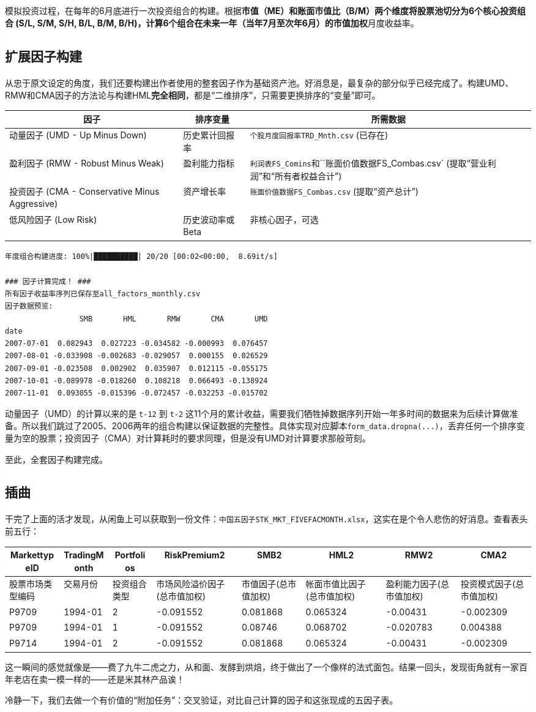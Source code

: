 ​	模拟投资过程，在每年的6月底进行一次投资组合的构建。根据**市值（ME）**和**账面市值比（B/M）**两个维度将股票池切分为6个核心投资组合 (S/L, S/M, S/H, B/L, B/M, B/H)，计算6个组合在未来一年（当年7月至次年6月）的**市值加权**月度收益率。

## 扩展因子构建

从忠于原文设定的角度，我们还要构建出作者使用的整套因子作为基础资产池。好消息是，最复杂的部分似乎已经完成了。构建UMD、RMW和CMA因子的方法论与构建HML**完全相同**，都是“二维排序”，只需要更换排序的“变量”即可。

| 因子                                           | 排序变量         | 所需数据                                                     |
| ---------------------------------------------- | ---------------- | ------------------------------------------------------------ |
| 动量因子 (UMD - Up Minus Down)                 | 历史累计回报率   | `个股月度回报率TRD_Mnth.csv` (已存在)                        |
| 盈利因子 (RMW - Robust Minus Weak)             | 盈利能力指标     | `利润表FS_Comins`和``账面价值数据FS_Combas.csv` (提取“营业利润”和“所有者权益合计”) |
| 投资因子 (CMA - Conservative Minus Aggressive) | 资产增长率       | `账面价值数据FS_Combas.csv` (提取“资产总计”)                 |
| 低风险因子 (Low Risk)                          | 历史波动率或Beta | 非核心因子，可选                                             |

```plain text
年度组合构建进度: 100%|██████████| 20/20 [00:02<00:00,  8.69it/s]

### 因子计算完成！ ###
所有因子收益率序列已保存至all_factors_monthly.csv
因子数据预览:
                 SMB       HML       RMW       CMA       UMD
date                                                        
2007-07-01  0.082943  0.027223 -0.034582 -0.000993  0.076457
2007-08-01 -0.033908 -0.002683 -0.029057  0.000155  0.026529
2007-09-01 -0.023508  0.002902  0.035907  0.012115 -0.055175
2007-10-01 -0.089978 -0.018260  0.108218  0.066493 -0.138924
2007-11-01  0.093055 -0.015396 -0.072457 -0.032253 -0.015702
```

动量因子（UMD）的计算以来的是 `t-12` 到 `t-2` 这11个月的累计收益，需要我们牺牲掉数据序列开始一年多时间的数据来为后续计算做准备。所以我们跳过了2005、2006两年的组合构建以保证数据的完整性。具体实现对应脚本`form_data.dropna(...)`，丢弃任何一个排序变量为空的股票；投资因子（CMA）对计算耗时的要求同理，但是没有UMD对计算要求那般苛刻。

至此，全套因子构建完成。

## 插曲

干完了上面的活才发现，从闲鱼上可以获取到一份文件：`中国五因子STK_MKT_FIVEFACMONTH.xlsx`，这实在是个令人悲伤的好消息。查看表头前五行：

| MarkettypeID     | TradingMonth | Portfolios   | RiskPremium2                 | SMB2                 | HML2                       | RMW2                     | CMA2                     |
| ---------------- | ------------ | ------------ | ---------------------------- | -------------------- | -------------------------- | ------------------------ | ------------------------ |
| 股票市场类型编码 | 交易月份     | 投资组合类型 | 市场风险溢价因子(总市值加权) | 市值因子(总市值加权) | 帐面市值比因子(总市值加权) | 盈利能力因子(总市值加权) | 投资模式因子(总市值加权) |
| P9709            | 1994-01      | 2            | -0.091552                    | 0.081868             | 0.065324                   | -0.00431                 | -0.002309                |
| P9709            | 1994-01      | 1            | -0.091552                    | 0.08746              | 0.068702                   | -0.020783                | 0.004388                 |
| P9714            | 1994-01      | 2            | -0.091552                    | 0.081868             | 0.065324                   | -0.00431                 | -0.002309                |

这一瞬间的感觉就像是——费了九牛二虎之力，从和面、发酵到烘焙，终于做出了一个像样的法式面包。结果一回头，发现街角就有一家百年老店在卖一模一样的——还是米其林产品诶！

冷静一下，我们去做一个有价值的“附加任务”：交叉验证，对比自己计算的因子和这张现成的五因子表。
